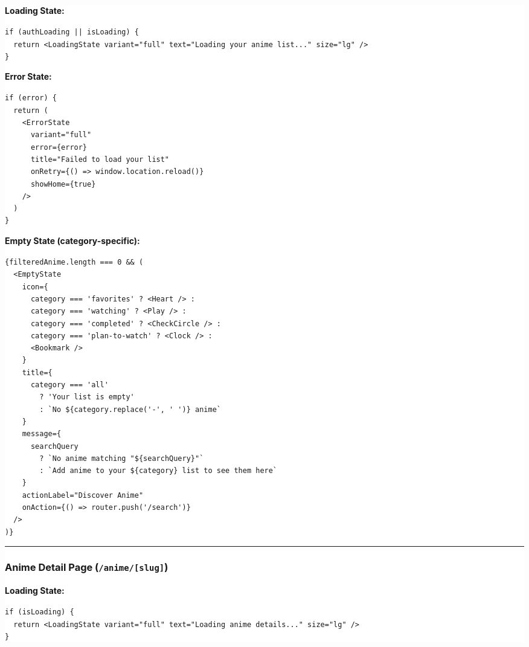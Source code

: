 **Loading State:**
```tsx
if (authLoading || isLoading) {
  return <LoadingState variant="full" text="Loading your anime list..." size="lg" />
}
```

**Error State:**
```tsx
if (error) {
  return (
    <ErrorState
      variant="full"
      error={error}
      title="Failed to load your list"
      onRetry={() => window.location.reload()}
      showHome={true}
    />
  )
}
```

**Empty State (category-specific):**
```tsx
{filteredAnime.length === 0 && (
  <EmptyState
    icon={
      category === 'favorites' ? <Heart /> :
      category === 'watching' ? <Play /> :
      category === 'completed' ? <CheckCircle /> :
      category === 'plan-to-watch' ? <Clock /> :
      <Bookmark />
    }
    title={
      category === 'all' 
        ? 'Your list is empty' 
        : `No ${category.replace('-', ' ')} anime`
    }
    message={
      searchQuery
        ? `No anime matching "${searchQuery}"`
        : `Add anime to your ${category} list to see them here`
    }
    actionLabel="Discover Anime"
    onAction={() => router.push('/search')}
  />
)}
```

---

### **Anime Detail Page** (`/anime/[slug]`)

**Loading State:**
```tsx
if (isLoading) {
  return <LoadingState variant="full" text="Loading anime details..." size="lg" />
}
```
